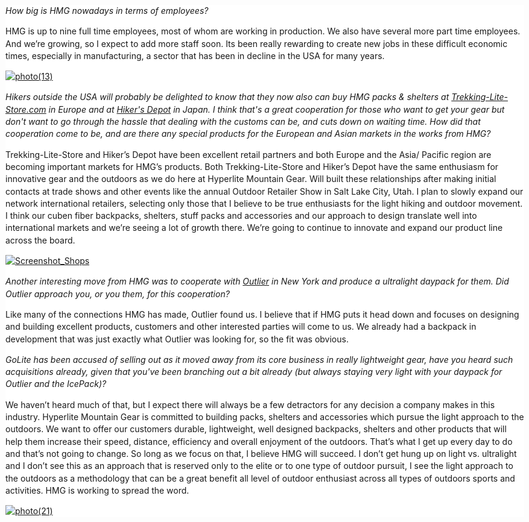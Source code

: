 *How big is HMG nowadays in terms of employees?*

HMG is up to nine full time employees, most of whom are working in production. We also have several more part time employees. And we’re growing, so I expect to add more staff soon. Its been really rewarding to create new jobs in these difficult economic times, especially in manufacturing, a sector that has been in decline in the USA for many years.

<a href="http://www.flickr.com/photos/hendrikmorkel/7886532870/"><img src="http://farm9.staticflickr.com/8039/7886532870_2373aba2a6_b.jpg" width="1024" height="768" alt="photo(13)"></a>

*Hikers outside the USA will probably be delighted to know that they now also can buy HMG packs & shelters at [Trekking-Lite-Store.com](http://www.trekking-lite-store.com/trekkingshop/index.php?refID=hif) in Europe and at [Hiker's Depot](http://hikersdepot.jp/) in Japan. I think that's a great cooperation for those who want to get your gear but don't want to go through the hassle that dealing with the customs can be, and cuts down on waiting time. How did that cooperation come to be, and are there any special products for the European and Asian markets in the works from HMG?*

Trekking-Lite-Store and Hiker’s Depot have been excellent retail partners and both Europe and the Asia/ Pacific region are becoming important markets for HMG’s products. Both Trekking-Lite-Store and Hiker’s Depot have the same enthusiasm for innovative gear and the outdoors as we do here at Hyperlite Mountain Gear. Will built these relationships after making initial contacts at trade shows and other events like the annual Outdoor Retailer Show in Salt Lake City, Utah. I plan to slowly expand our network international retailers, selecting only those that I believe to be true enthusiasts for the light hiking and outdoor movement. I think our cuben fiber backpacks, shelters, stuff packs and accessories and our approach to design translate well into international markets and we’re seeing a lot of growth there. We’re going to continue to innovate and expand our product line across the board.

<a href="http://www.flickr.com/photos/hendrikmorkel/7886570006/" title="Screenshot_Shops by HendrikMorkel, on Flickr"><img src="http://farm9.staticflickr.com/8450/7886570006_cc9c7ee1cc_b.jpg" width="1024" height="640" alt="Screenshot_Shops"></a>

*Another interesting move from HMG was to cooperate with [Outlier](http://outlier.cc/) in New York and produce a ultralight daypack for them. Did Outlier approach you, or you them, for this cooperation?*

Like many of the connections HMG has made, Outlier found us. I believe that if HMG puts it head down and focuses on designing and building excellent products, customers and other interested parties will come to us. We already had a backpack in development that was just exactly what Outlier was looking for, so the fit was obvious.

*GoLite has been accused of selling out as it moved away from its core business in really lightweight gear, have you heard such acquisitions already, given that you've been branching out a bit already (but always staying very light with your daypack for Outlier and the IcePack)?*

We haven’t heard much of that, but I expect there will always be a few detractors for any decision a company makes in this industry. Hyperlite Mountain Gear is committed to building packs, shelters and accessories which pursue the light approach to the outdoors. We want to offer our customers durable, lightweight, well designed backpacks, shelters and other products that will help them increase their speed, distance, efficiency and overall enjoyment of the outdoors. That’s what I get up every day to do and that’s not going to change. So long as we focus on that, I believe HMG will succeed. I don’t get hung up on light vs. ultralight and I don’t see this as an approach that is reserved only to the elite or to one type of outdoor pursuit, I see the light approach to the outdoors as a methodology that can be a great benefit all level of outdoor enthusiast across all types of outdoors sports and activities. HMG is working to spread the word. 

<a href="http://www.flickr.com/photos/hendrikmorkel/7886536006/" title="photo(21) by HendrikMorkel, on Flickr"><img src="http://farm9.staticflickr.com/8300/7886536006_be1d81dcfe_b.jpg" width="768" height="1024" alt="photo(21)"></a>
